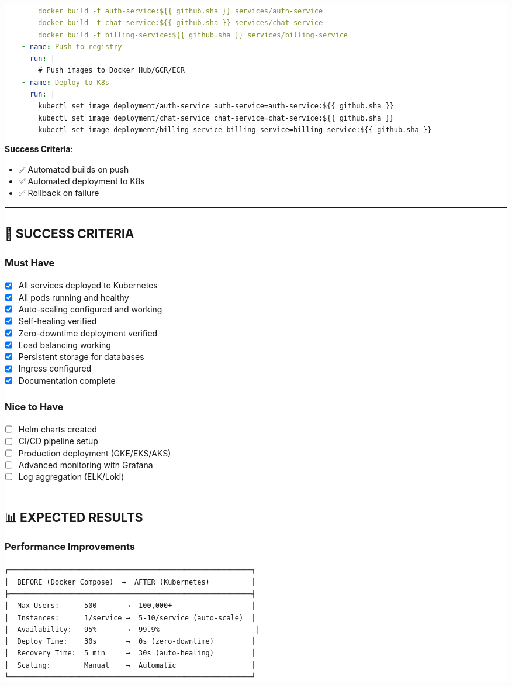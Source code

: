 ```yaml
        docker build -t auth-service:${{ github.sha }} services/auth-service
        docker build -t chat-service:${{ github.sha }} services/chat-service
        docker build -t billing-service:${{ github.sha }} services/billing-service
    - name: Push to registry
      run: |
        # Push images to Docker Hub/GCR/ECR
    - name: Deploy to K8s
      run: |
        kubectl set image deployment/auth-service auth-service=auth-service:${{ github.sha }}
        kubectl set image deployment/chat-service chat-service=chat-service:${{ github.sha }}
        kubectl set image deployment/billing-service billing-service=billing-service:${{ github.sha }}
```

**Success Criteria**:
- ✅ Automated builds on push
- ✅ Automated deployment to K8s
- ✅ Rollback on failure

---

## 🎯 SUCCESS CRITERIA

### Must Have
- [x] All services deployed to Kubernetes
- [x] All pods running and healthy
- [x] Auto-scaling configured and working
- [x] Self-healing verified
- [x] Zero-downtime deployment verified
- [x] Load balancing working
- [x] Persistent storage for databases
- [x] Ingress configured
- [x] Documentation complete

### Nice to Have
- [ ] Helm charts created
- [ ] CI/CD pipeline setup
- [ ] Production deployment (GKE/EKS/AKS)
- [ ] Advanced monitoring with Grafana
- [ ] Log aggregation (ELK/Loki)

---

## 📊 EXPECTED RESULTS

### Performance Improvements
```
┌──────────────────────────────────────────────────────────┐
│  BEFORE (Docker Compose)  →  AFTER (Kubernetes)          │
├──────────────────────────────────────────────────────────┤
│  Max Users:      500       →  100,000+                   │
│  Instances:      1/service →  5-10/service (auto-scale)  │
│  Availability:   95%       →  99.9%                       │
│  Deploy Time:    30s       →  0s (zero-downtime)         │
│  Recovery Time:  5 min     →  30s (auto-healing)         │
│  Scaling:        Manual    →  Automatic                  │
└──────────────────────────────────────────────────────────┘
```
